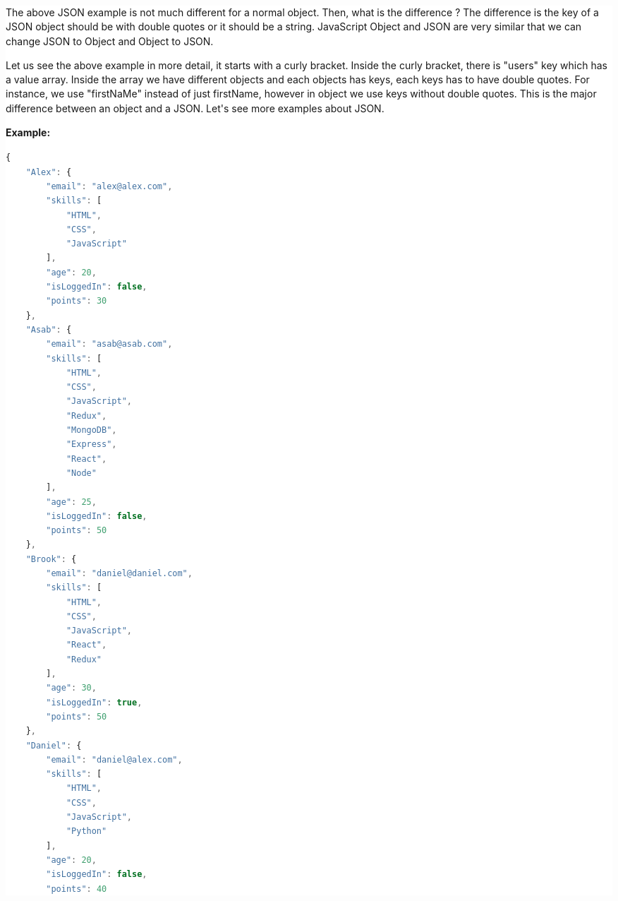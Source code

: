 The above JSON example is not much different for a normal object. Then, what is the difference ? The difference is the key of a JSON object should be with double quotes or it should be a string. JavaScript Object and JSON are very similar that we can change JSON to Object and Object to JSON.

Let us see the above example in more detail, it starts with a curly bracket. Inside the curly bracket, there is "users" key which has a value array. Inside the array we have different objects and each objects has keys, each keys has to have double quotes. For instance, we use "firstNaMe" instead of just firstName, however in object we use keys without double quotes. This is the major difference between an object and a JSON. Let's see more examples about JSON.

**Example:**

```js
{
    "Alex": {
        "email": "alex@alex.com",
        "skills": [
            "HTML",
            "CSS",
            "JavaScript"
        ],
        "age": 20,
        "isLoggedIn": false,
        "points": 30
    },
    "Asab": {
        "email": "asab@asab.com",
        "skills": [
            "HTML",
            "CSS",
            "JavaScript",
            "Redux",
            "MongoDB",
            "Express",
            "React",
            "Node"
        ],
        "age": 25,
        "isLoggedIn": false,
        "points": 50
    },
    "Brook": {
        "email": "daniel@daniel.com",
        "skills": [
            "HTML",
            "CSS",
            "JavaScript",
            "React",
            "Redux"
        ],
        "age": 30,
        "isLoggedIn": true,
        "points": 50
    },
    "Daniel": {
        "email": "daniel@alex.com",
        "skills": [
            "HTML",
            "CSS",
            "JavaScript",
            "Python"
        ],
        "age": 20,
        "isLoggedIn": false,
        "points": 40
```